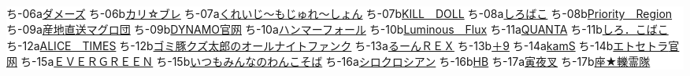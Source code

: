 <tr><td id="ダメーズ">ち-06a</td><td><a href="/index.php?title=%E3%83%80%E3%83%A1%E3%83%BC%E3%82%BA&amp;action=edit&amp;redlink=1" class="new" title="ダメーズ（页面不存在）">ダメーズ</a></td><td></td><td></td><td></td></tr>
<tr><td id="カリ☆ブレ">ち-06b</td><td><a href="/index.php?title=%E3%82%AB%E3%83%AA%E2%98%86%E3%83%96%E3%83%AC&amp;action=edit&amp;redlink=1" class="new" title="カリ☆ブレ（页面不存在）">カリ☆ブレ</a></td><td></td><td></td><td></td></tr>
<tr><td id="くれいじ～もじゅれ～しょん">ち-07a</td><td><a href="/index.php?title=%E3%81%8F%E3%82%8C%E3%81%84%E3%81%98%EF%BD%9E%E3%82%82%E3%81%98%E3%82%85%E3%82%8C%EF%BD%9E%E3%81%97%E3%82%87%E3%82%93&amp;action=edit&amp;redlink=1" class="new" title="くれいじ～もじゅれ～しょん（页面不存在）">くれいじ～もじゅれ～しょん</a></td><td></td><td></td><td></td></tr>
<tr><td id="KILL_DOLL">ち-07b</td><td><a href="/index.php?title=KILL_DOLL&amp;action=edit&amp;redlink=1" class="new" title="KILL DOLL（页面不存在）">KILL　DOLL</a></td><td></td><td></td><td></td></tr>
<tr><td id="しろばこ">ち-08a</td><td><a href="/index.php?title=%E3%81%97%E3%82%8D%E3%81%B0%E3%81%93&amp;action=edit&amp;redlink=1" class="new" title="しろばこ（页面不存在）">しろばこ</a></td><td></td><td></td><td></td></tr>
<tr><td id="Priority_Region">ち-08b</td><td><a href="/index.php?title=Priority_Region&amp;action=edit&amp;redlink=1" class="new" title="Priority Region（页面不存在）">Priority　Region</a></td><td></td><td></td><td></td></tr>
<tr><td id="産地直送マグロ団">ち-09a</td><td><a href="/index.php?title=%E7%94%A3%E5%9C%B0%E7%9B%B4%E9%80%81%E3%83%9E%E3%82%B0%E3%83%AD%E5%9B%A3&amp;action=edit&amp;redlink=1" class="new" title="産地直送マグロ団（页面不存在）">産地直送マグロ団</a></td><td></td><td></td><td></td></tr>
<tr><td id="DYNAMO">ち-09b</td><td><a href="./DYNAMO.md" title="DYNAMO">DYNAMO</a></td><td><a rel="nofollow" class="external text" href="http://livewire.skr.jp/">官网</a></td><td></td><td></td></tr>
<tr><td id="ハンマーフォール">ち-10a</td><td><a href="/index.php?title=%E3%83%8F%E3%83%B3%E3%83%9E%E3%83%BC%E3%83%95%E3%82%A9%E3%83%BC%E3%83%AB&amp;action=edit&amp;redlink=1" class="new" title="ハンマーフォール（页面不存在）">ハンマーフォール</a></td><td></td><td></td><td></td></tr>
<tr><td id="Luminous_Flux">ち-10b</td><td><a href="/index.php?title=Luminous_Flux&amp;action=edit&amp;redlink=1" class="new" title="Luminous Flux（页面不存在）">Luminous　Flux</a></td><td></td><td></td><td></td></tr>
<tr><td id="QUANTA">ち-11a</td><td><a href="/index.php?title=QUANTA&amp;action=edit&amp;redlink=1" class="new" title="QUANTA（页面不存在）">QUANTA</a></td><td></td><td></td><td></td></tr>
<tr><td id="しろ．こばこ">ち-11b</td><td><a href="/index.php?title=%E3%81%97%E3%82%8D%EF%BC%8E%E3%81%93%E3%81%B0%E3%81%93&amp;action=edit&amp;redlink=1" class="new" title="しろ．こばこ（页面不存在）">しろ．こばこ</a></td><td></td><td></td><td></td></tr>
<tr><td id="ALICE_TIMES">ち-12a</td><td><a href="/index.php?title=ALICE_TIMES&amp;action=edit&amp;redlink=1" class="new" title="ALICE TIMES（页面不存在）">ALICE　TIMES</a></td><td></td><td></td><td></td></tr>
<tr><td id="ゴミ豚クズ太郎のオールナイトファンク">ち-12b</td><td><a href="/index.php?title=%E3%82%B4%E3%83%9F%E8%B1%9A%E3%82%AF%E3%82%BA%E5%A4%AA%E9%83%8E%E3%81%AE%E3%82%AA%E3%83%BC%E3%83%AB%E3%83%8A%E3%82%A4%E3%83%88%E3%83%95%E3%82%A1%E3%83%B3%E3%82%AF&amp;action=edit&amp;redlink=1" class="new" title="ゴミ豚クズ太郎のオールナイトファンク（页面不存在）">ゴミ豚クズ太郎のオールナイトファンク</a></td><td></td><td></td><td></td></tr>
<tr><td id="るーんＲＥＸ">ち-13a</td><td><a href="/index.php?title=%E3%82%8B%E3%83%BC%E3%82%93%EF%BC%B2%EF%BC%A5%EF%BC%B8&amp;action=edit&amp;redlink=1" class="new" title="るーんＲＥＸ（页面不存在）">るーんＲＥＸ</a></td><td></td><td></td><td></td></tr>
<tr><td id="＋9">ち-13b</td><td><a href="/index.php?title=%EF%BC%8B9&amp;action=edit&amp;redlink=1" class="new" title="＋9（页面不存在）">＋9</a></td><td></td><td></td><td></td></tr>
<tr><td id="kamS">ち-14a</td><td><a href="/index.php?title=kamS&amp;action=edit&amp;redlink=1" class="new" title="kamS（页面不存在）">kamS</a></td><td></td><td></td><td></td></tr>
<tr><td id="エトセトラ">ち-14b</td><td><a href="./エトセトラ.md" title="エトセトラ">エトセトラ</a></td><td><a rel="nofollow" class="external text" href="http://etc000.blog59.fc2.com/">官网</a></td><td></td><td></td></tr>
<tr><td id="ＥＶＥＲＧＲＥＥＮ">ち-15a</td><td><a href="./Evergreen.md" title="Evergreen" unred="">ＥＶＥＲＧＲＥＥＮ</a></td><td></td><td></td><td></td></tr>
<tr><td id="いつもみんなのわんこそば">ち-15b</td><td><a href="/index.php?title=%E3%81%84%E3%81%A4%E3%82%82%E3%81%BF%E3%82%93%E3%81%AA%E3%81%AE%E3%82%8F%E3%82%93%E3%81%93%E3%81%9D%E3%81%B0&amp;action=edit&amp;redlink=1" class="new" title="いつもみんなのわんこそば（页面不存在）">いつもみんなのわんこそば</a></td><td></td><td></td><td></td></tr>
<tr><td id="シロクロシアン">ち-16a</td><td><a href="/index.php?title=%E3%82%B7%E3%83%AD%E3%82%AF%E3%83%AD%E3%82%B7%E3%82%A2%E3%83%B3&amp;action=edit&amp;redlink=1" class="new" title="シロクロシアン（页面不存在）">シロクロシアン</a></td><td></td><td></td><td></td></tr>
<tr><td id="HB">ち-16b</td><td><a href="/index.php?title=HB&amp;action=edit&amp;redlink=1" class="new" title="HB（页面不存在）">HB</a></td><td></td><td></td><td></td></tr>
<tr><td id="寅夜叉">ち-17a</td><td><a href="/index.php?title=%E5%AF%85%E5%A4%9C%E5%8F%89&amp;action=edit&amp;redlink=1" class="new" title="寅夜叉（页面不存在）">寅夜叉</a></td><td></td><td></td><td></td></tr>
<tr><td id="座★轢霊隊">ち-17b</td><td><a href="/index.php?title=%E5%BA%A7%E2%98%85%E8%BD%A2%E9%9C%8A%E9%9A%8A&amp;action=edit&amp;redlink=1" class="new" title="座★轢霊隊（页面不存在）">座★轢霊隊</a></td><td></td><td></td><td></td></tr>